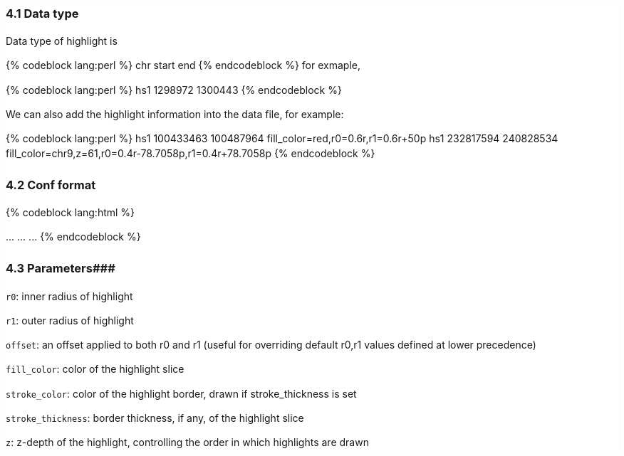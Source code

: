 ### 4.1 Data type ###

Data type of highlight is

{% codeblock lang:perl %}
chr start end
{% endcodeblock %}
for exmaple,

{% codeblock lang:perl %}
hs1 1298972 1300443
{% endcodeblock %}

We can also add the highlight information into the data file, for example:

{% codeblock lang:perl %}
hs1 100433463 100487964 fill_color=red,r0=0.6r,r1=0.6r+50p
hs1 232817594 240828534 fill_color=chr9,z=61,r0=0.4r-78.7058p,r1=0.4r+78.7058p
{% endcodeblock %}

### 4.2 Conf format ###

{% codeblock lang:html %}

<highlights>

<highlight>
...
</highlight>

<highlight>
...
</highlight>

<highlight>
...
</highlight>

</highlights>
{% endcodeblock %}

### 4.3 Parameters###

`r0`: inner radius of highlight

`r1`: outer radius of highlight

`offset`:  an offset applied to both r0 and r1 (useful for overriding default r0,r1 values defined at lower precedence)

`fill_color`: color of the highlight slice

`stroke_color`: color of the highlight border, drawn if stroke_thickness is set

`stroke_thickness`: border thickness, if any, of the highlight slice

`z`: z-depth of the highlight, controlling the order in which highlights are drawn
